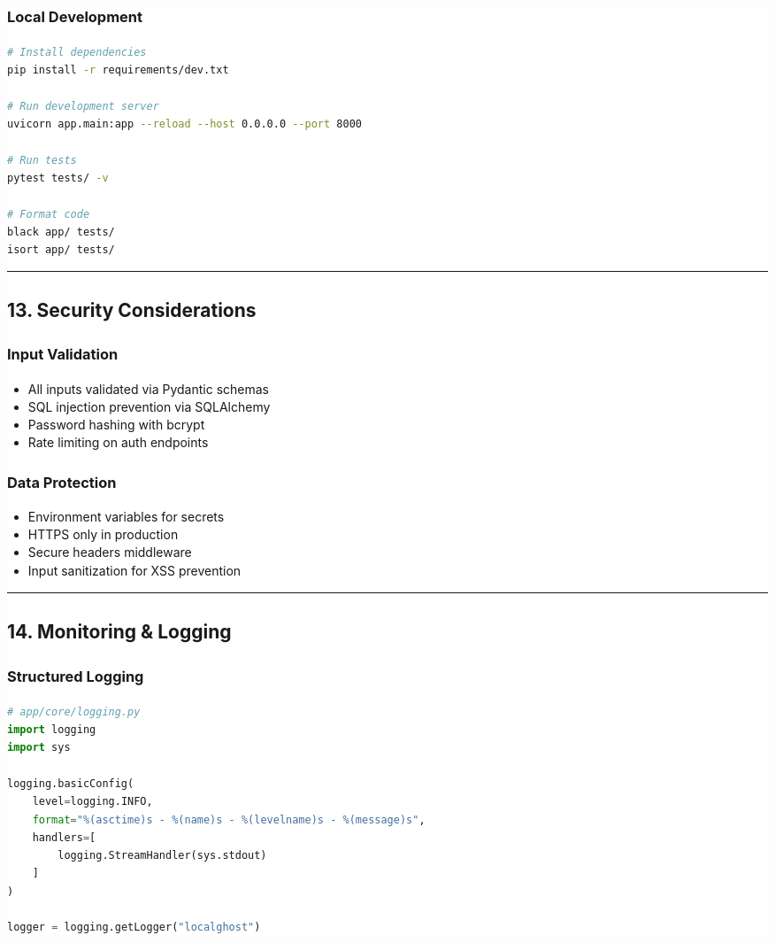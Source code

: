 ### Local Development
```bash
# Install dependencies
pip install -r requirements/dev.txt

# Run development server
uvicorn app.main:app --reload --host 0.0.0.0 --port 8000

# Run tests
pytest tests/ -v

# Format code
black app/ tests/
isort app/ tests/
```

---

## 13. Security Considerations

### Input Validation
- All inputs validated via Pydantic schemas
- SQL injection prevention via SQLAlchemy
- Password hashing with bcrypt
- Rate limiting on auth endpoints

### Data Protection
- Environment variables for secrets
- HTTPS only in production
- Secure headers middleware
- Input sanitization for XSS prevention

---

## 14. Monitoring & Logging

### Structured Logging
```python
# app/core/logging.py
import logging
import sys

logging.basicConfig(
    level=logging.INFO,
    format="%(asctime)s - %(name)s - %(levelname)s - %(message)s",
    handlers=[
        logging.StreamHandler(sys.stdout)
    ]
)

logger = logging.getLogger("localghost")
```
